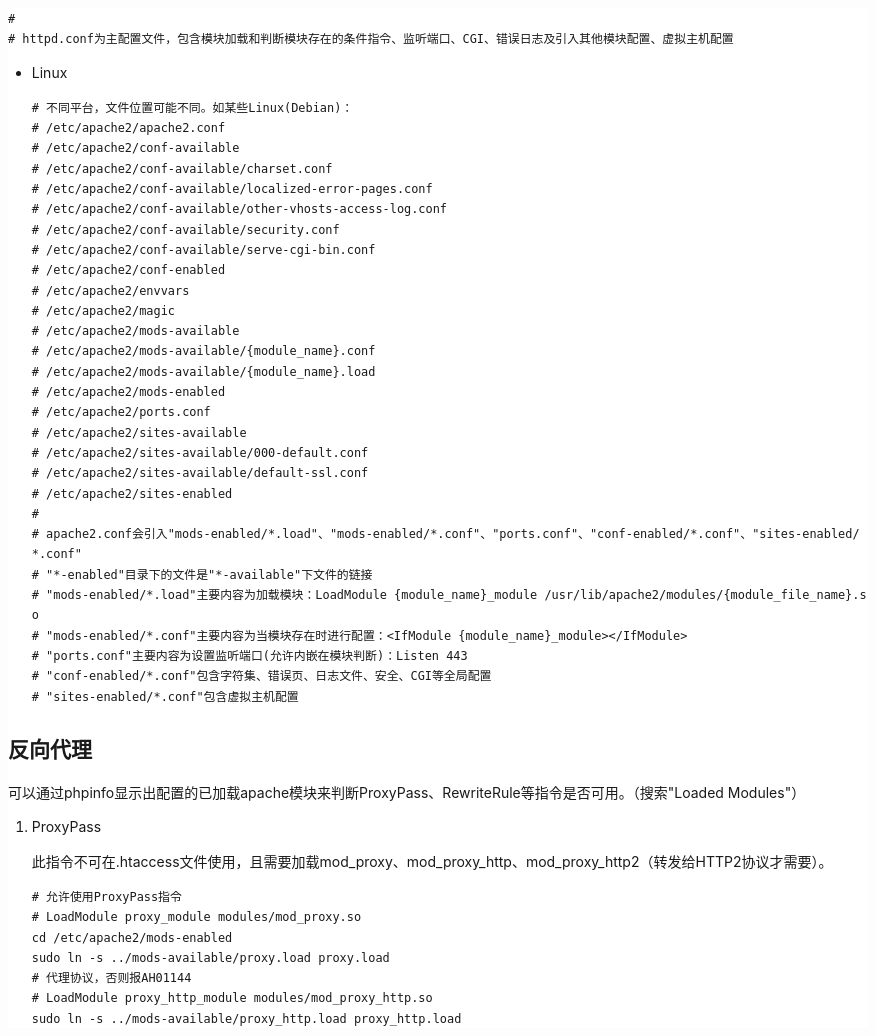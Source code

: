    ```cmd
   #
   # httpd.conf为主配置文件，包含模块加载和判断模块存在的条件指令、监听端口、CGI、错误日志及引入其他模块配置、虚拟主机配置
   ```

+ Linux

   ```shell
   # 不同平台，文件位置可能不同。如某些Linux(Debian)：
   # /etc/apache2/apache2.conf
   # /etc/apache2/conf-available
   # /etc/apache2/conf-available/charset.conf
   # /etc/apache2/conf-available/localized-error-pages.conf
   # /etc/apache2/conf-available/other-vhosts-access-log.conf
   # /etc/apache2/conf-available/security.conf
   # /etc/apache2/conf-available/serve-cgi-bin.conf
   # /etc/apache2/conf-enabled
   # /etc/apache2/envvars
   # /etc/apache2/magic
   # /etc/apache2/mods-available
   # /etc/apache2/mods-available/{module_name}.conf
   # /etc/apache2/mods-available/{module_name}.load
   # /etc/apache2/mods-enabled
   # /etc/apache2/ports.conf
   # /etc/apache2/sites-available
   # /etc/apache2/sites-available/000-default.conf
   # /etc/apache2/sites-available/default-ssl.conf
   # /etc/apache2/sites-enabled
   #
   # apache2.conf会引入"mods-enabled/*.load"、"mods-enabled/*.conf"、"ports.conf"、"conf-enabled/*.conf"、"sites-enabled/*.conf"
   # "*-enabled"目录下的文件是"*-available"下文件的链接
   # "mods-enabled/*.load"主要内容为加载模块：LoadModule {module_name}_module /usr/lib/apache2/modules/{module_file_name}.so
   # "mods-enabled/*.conf"主要内容为当模块存在时进行配置：<IfModule {module_name}_module></IfModule>
   # "ports.conf"主要内容为设置监听端口(允许内嵌在模块判断)：Listen 443
   # "conf-enabled/*.conf"包含字符集、错误页、日志文件、安全、CGI等全局配置
   # "sites-enabled/*.conf"包含虚拟主机配置
   ```

## 反向代理  

   可以通过phpinfo显示出配置的已加载apache模块来判断ProxyPass、RewriteRule等指令是否可用。（搜索"Loaded Modules"）

   1. ProxyPass

      此指令不可在.htaccess文件使用，且需要加载mod_proxy、mod_proxy_http、mod_proxy_http2（转发给HTTP2协议才需要）。

      ```shell
      # 允许使用ProxyPass指令
      # LoadModule proxy_module modules/mod_proxy.so
      cd /etc/apache2/mods-enabled
      sudo ln -s ../mods-available/proxy.load proxy.load
      # 代理协议，否则报AH01144
      # LoadModule proxy_http_module modules/mod_proxy_http.so
      sudo ln -s ../mods-available/proxy_http.load proxy_http.load
      ```
